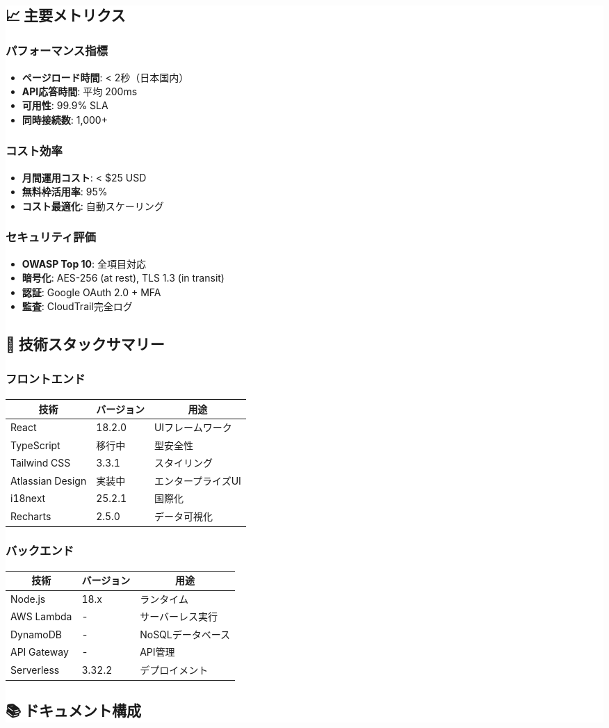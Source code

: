 ## 📈 主要メトリクス

### パフォーマンス指標
- **ページロード時間**: < 2秒（日本国内）
- **API応答時間**: 平均 200ms
- **可用性**: 99.9% SLA
- **同時接続数**: 1,000+

### コスト効率
- **月間運用コスト**: < $25 USD
- **無料枠活用率**: 95%
- **コスト最適化**: 自動スケーリング

### セキュリティ評価
- **OWASP Top 10**: 全項目対応
- **暗号化**: AES-256 (at rest), TLS 1.3 (in transit)
- **認証**: Google OAuth 2.0 + MFA
- **監査**: CloudTrail完全ログ

## 🚀 技術スタックサマリー

### フロントエンド
| 技術 | バージョン | 用途 |
|------|-----------|------|
| React | 18.2.0 | UIフレームワーク |
| TypeScript | 移行中 | 型安全性 |
| Tailwind CSS | 3.3.1 | スタイリング |
| Atlassian Design | 実装中 | エンタープライズUI |
| i18next | 25.2.1 | 国際化 |
| Recharts | 2.5.0 | データ可視化 |

### バックエンド
| 技術 | バージョン | 用途 |
|------|-----------|------|
| Node.js | 18.x | ランタイム |
| AWS Lambda | - | サーバーレス実行 |
| DynamoDB | - | NoSQLデータベース |
| API Gateway | - | API管理 |
| Serverless | 3.32.2 | デプロイメント |

## 📚 ドキュメント構成
